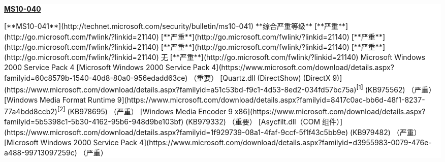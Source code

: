 [**MS10-040**](http://technet.microsoft.com/security/bulletin/ms10-040)
</td>
<td style="border:1px solid black;">
[**MS10-041**](http://technet.microsoft.com/security/bulletin/ms10-041)
</td>
</tr>
<tr class="alternateRow">
<td style="border:1px solid black;">
**综合严重等级**
</td>
<td style="border:1px solid black;">
[**严重**](http://go.microsoft.com/fwlink/?linkid=21140)
</td>
<td style="border:1px solid black;">
[**严重**](http://go.microsoft.com/fwlink/?linkid=21140)
</td>
<td style="border:1px solid black;">
[**严重**](http://go.microsoft.com/fwlink/?linkid=21140)
</td>
<td style="border:1px solid black;">
[**严重**](http://go.microsoft.com/fwlink/?linkid=21140)
</td>
<td style="border:1px solid black;">
[**严重**](http://go.microsoft.com/fwlink/?linkid=21140)
</td>
<td style="border:1px solid black;">
无
</td>
<td style="border:1px solid black;">
[**严重**](http://go.microsoft.com/fwlink/?linkid=21140)
</td>
</tr>
<tr>
<td style="border:1px solid black;">
Microsoft Windows 2000 Service Pack 4
</td>
<td style="border:1px solid black;">
[Microsoft Windows 2000 Service Pack 4](https://www.microsoft.com/download/details.aspx?familyid=60c8579b-1540-40d8-80a0-956edadd63ce)  
（重要）
</td>
<td style="border:1px solid black;">
[Quartz.dll (DirectShow) (DirectX 9)](https://www.microsoft.com/download/details.aspx?familyid=a51c53bd-f9c1-4d53-8ed2-034fd57bc75a)<sup>[1]</sup>  
(KB975562)  
（严重）  
[Windows Media Format Runtime 9](https://www.microsoft.com/download/details.aspx?familyid=8417c0ac-bb6d-48f1-8237-77a4bdd8ccb2)<sup>[2]</sup>  
(KB978695)  
（严重）  
[Windows Media Encoder 9 x86](https://www.microsoft.com/download/details.aspx?familyid=5b5398c1-5b30-4162-95b6-948d9be103bf)  
(KB979332)  
（重要）  
[Asycfilt.dll（COM 组件）](https://www.microsoft.com/download/details.aspx?familyid=1f929739-08a1-4faf-9ccf-5f1f43c5bb9e)  
(KB979482)  
（严重）
</td>
<td style="border:1px solid black;">
[Microsoft Windows 2000 Service Pack 4](https://www.microsoft.com/download/details.aspx?familyid=d3955983-0079-476e-a488-99713097259c)  
（严重）
</td>